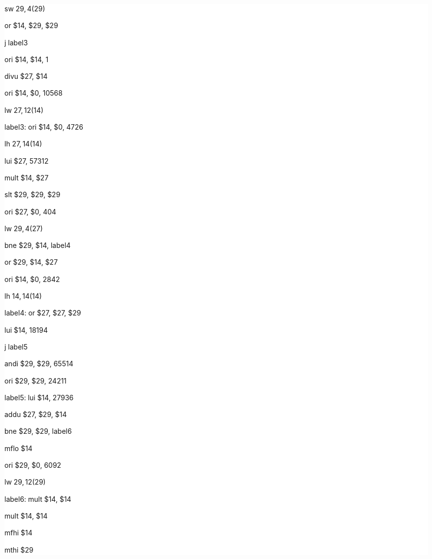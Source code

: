 sw $29, 4($29)

or $14, $29, $29

j label3

ori $14, $14, 1

divu $27, $14

ori $14, $0, 10568

lw $27, 12($14)

label3: ori $14, $0, 4726

lh $27, 14($14)

lui $27, 57312

mult $14, $27

slt $29, $29, $29

ori $27, $0, 404

lw $29, 4($27)

bne $29, $14, label4

or $29, $14, $27

ori $14, $0, 2842

lh $14, 14($14)

label4: or $27, $27, $29

lui $14, 18194

j label5

andi $29, $29, 65514

ori $29, $29, 24211

label5: lui $14, 27936

addu $27, $29, $14

bne $29, $29, label6

mflo $14

ori $29, $0, 6092

lw $29, 12($29)

label6: mult $14, $14

mult $14, $14

mfhi $14

mthi $29
